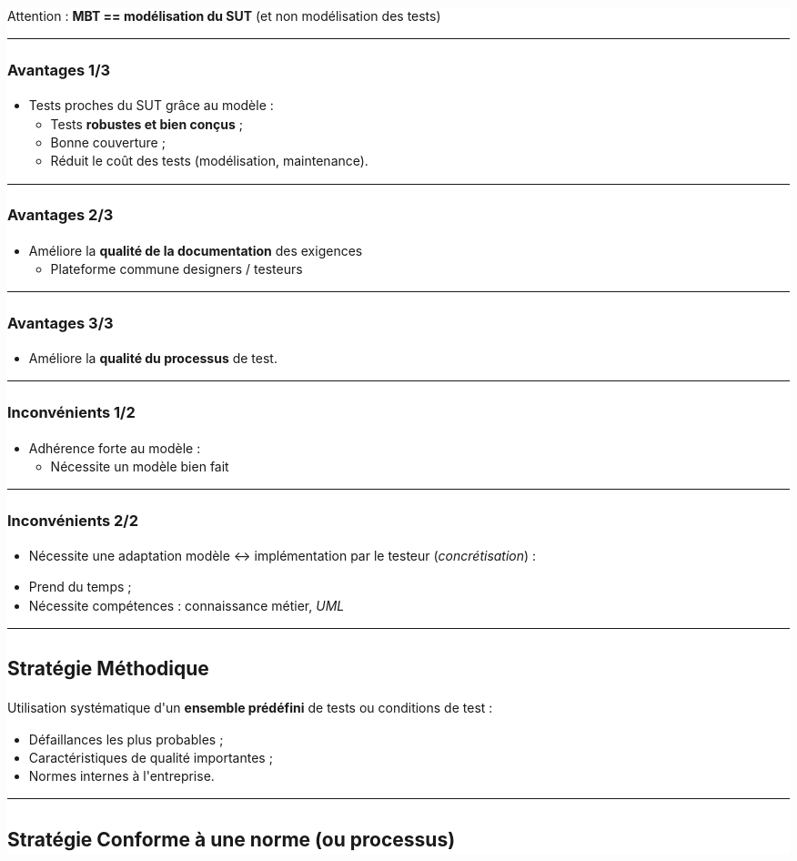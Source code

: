 
Attention : **MBT == modélisation du SUT** (et non modélisation des tests)

---

### Avantages 1/3

- Tests proches du SUT grâce au modèle :
  + Tests **robustes et bien conçus** ;
  + Bonne couverture ;
  + Réduit le coût des tests (modélisation, maintenance).

---

### Avantages 2/3

- Améliore la **qualité de la documentation** des exigences
  + Plateforme commune designers / testeurs

---

### Avantages 3/3

- Améliore la **qualité du processus** de test.

---

### Inconvénients 1/2

- Adhérence forte au modèle :
  + Nécessite un modèle bien fait

---

### Inconvénients 2/2

- Nécessite une adaptation modèle <-> implémentation par le testeur (_concrétisation_) :
 + Prend du temps ;
 + Nécessite compétences : connaissance métier, _UML_

---

## Stratégie Méthodique

Utilisation systématique d'un **ensemble prédéfini** de tests ou conditions de test :

- Défaillances les plus probables ;
- Caractéristiques de qualité importantes ;
- Normes internes à l'entreprise.

---

## Stratégie Conforme à une norme (ou processus)
